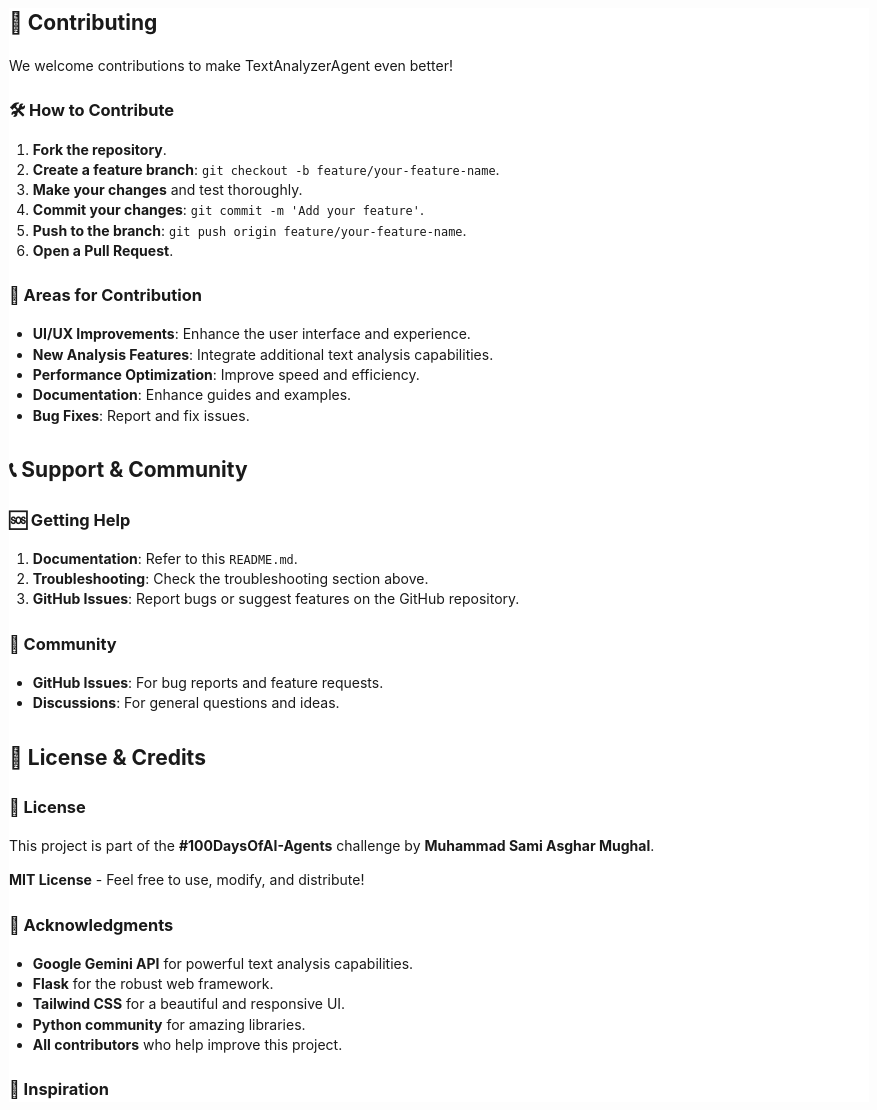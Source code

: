 ## 🤝 Contributing

We welcome contributions to make TextAnalyzerAgent even better!

### 🛠️ How to Contribute

1.  **Fork the repository**.
2.  **Create a feature branch**: `git checkout -b feature/your-feature-name`.
3.  **Make your changes** and test thoroughly.
4.  **Commit your changes**: `git commit -m 'Add your feature'`.
5.  **Push to the branch**: `git push origin feature/your-feature-name`.
6.  **Open a Pull Request**.

### 🎯 Areas for Contribution

-   **UI/UX Improvements**: Enhance the user interface and experience.
-   **New Analysis Features**: Integrate additional text analysis capabilities.
-   **Performance Optimization**: Improve speed and efficiency.
-   **Documentation**: Enhance guides and examples.
-   **Bug Fixes**: Report and fix issues.

## 📞 Support & Community

### 🆘 Getting Help

1.  **Documentation**: Refer to this `README.md`.
2.  **Troubleshooting**: Check the troubleshooting section above.
3.  **GitHub Issues**: Report bugs or suggest features on the GitHub repository.

### 💬 Community

-   **GitHub Issues**: For bug reports and feature requests.
-   **Discussions**: For general questions and ideas.

## 📄 License & Credits

### 📜 License

This project is part of the **#100DaysOfAI-Agents** challenge by **Muhammad Sami Asghar Mughal**.

**MIT License** - Feel free to use, modify, and distribute!

### 🙏 Acknowledgments

-   **Google Gemini API** for powerful text analysis capabilities.
-   **Flask** for the robust web framework.
-   **Tailwind CSS** for a beautiful and responsive UI.
-   **Python community** for amazing libraries.
-   **All contributors** who help improve this project.

### 🌟 Inspiration
